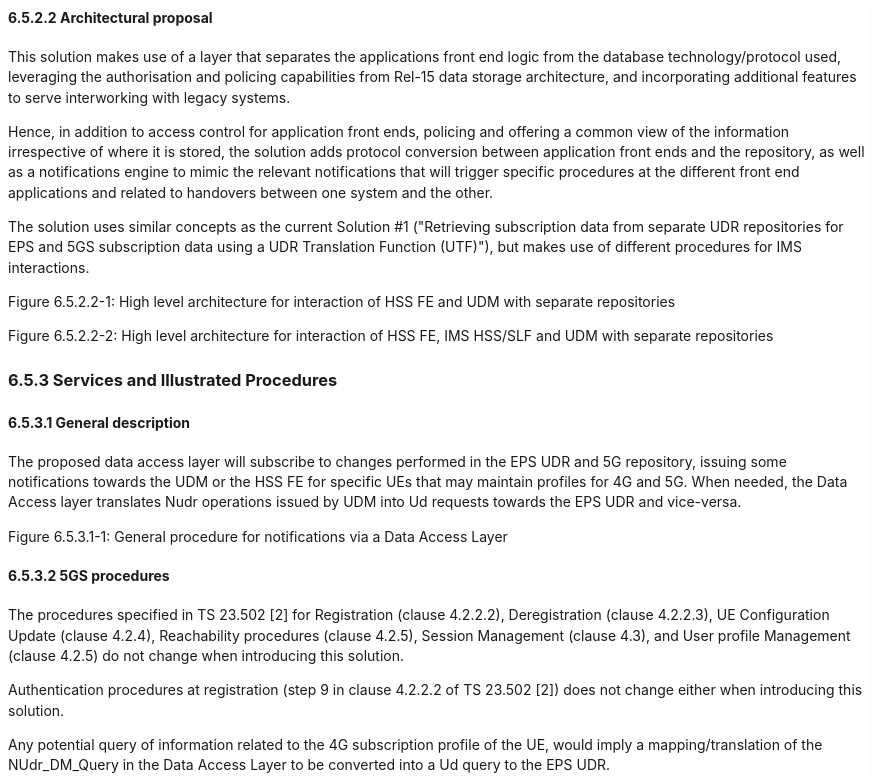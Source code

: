 #### 6.5.2.2 Architectural proposal

This solution makes use of a layer that separates the applications front
end logic from the database technology/protocol used, leveraging the
authorisation and policing capabilities from Rel-15 data storage
architecture, and incorporating additional features to serve
interworking with legacy systems.

Hence, in addition to access control for application front ends,
policing and offering a common view of the information irrespective of
where it is stored, the solution adds protocol conversion between
application front ends and the repository, as well as a notifications
engine to mimic the relevant notifications that will trigger specific
procedures at the different front end applications and related to
handovers between one system and the other.

The solution uses similar concepts as the current Solution \#1
(\"Retrieving subscription data from separate UDR repositories for EPS
and 5GS subscription data using a UDR Translation Function (UTF)\"), but
makes use of different procedures for IMS interactions.

Figure 6.5.2.2-1: High level architecture for interaction of HSS FE and
UDM with separate repositories

Figure 6.5.2.2-2: High level architecture for interaction of HSS FE, IMS
HSS/SLF and UDM with separate repositories

### 6.5.3 Services and Illustrated Procedures

#### 6.5.3.1 General description

The proposed data access layer will subscribe to changes performed in
the EPS UDR and 5G repository, issuing some notifications towards the
UDM or the HSS FE for specific UEs that may maintain profiles for 4G and
5G. When needed, the Data Access layer translates Nudr operations issued
by UDM into Ud requests towards the EPS UDR and vice-versa.

Figure 6.5.3.1-1: General procedure for notifications via a Data Access
Layer

#### 6.5.3.2 5GS procedures

The procedures specified in TS 23.502 \[2\] for Registration
(clause 4.2.2.2), Deregistration (clause 4.2.2.3), UE Configuration
Update (clause 4.2.4), Reachability procedures (clause 4.2.5), Session
Management (clause 4.3), and User profile Management (clause 4.2.5) do
not change when introducing this solution.

Authentication procedures at registration (step 9 in clause 4.2.2.2 of
TS 23.502 \[2\]) does not change either when introducing this solution.

Any potential query of information related to the 4G subscription
profile of the UE, would imply a mapping/translation of the
NUdr\_DM\_Query in the Data Access Layer to be converted into a Ud query
to the EPS UDR.
